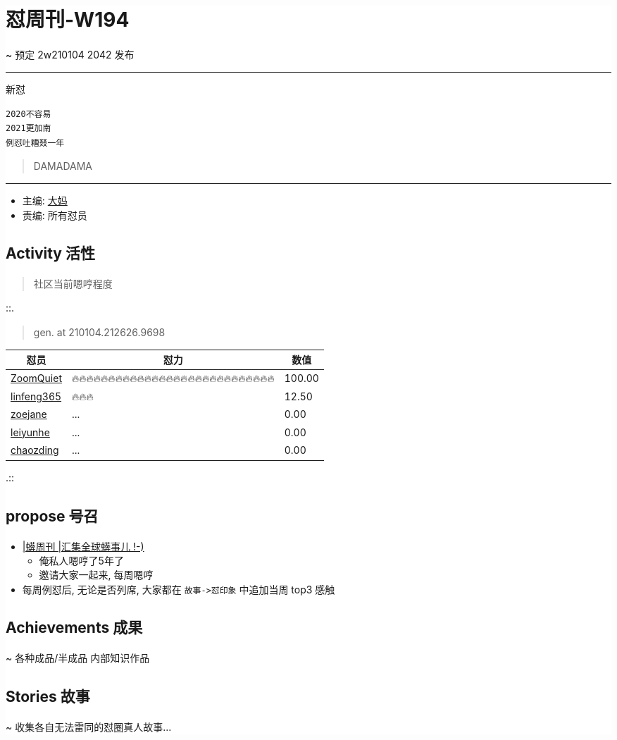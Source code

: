 # 怼周刊-W194
~ 预定 2w210104 2042 发布

-----------------------------------------

新怼

    2020不容易
    2021更加南
    例怼吐糟叕一年

> DAMADAMA


-----------------------------------------

- 主编: [大妈](http://du.zoomquiet.io/2014-02/ac0-zq/)
- 责编: 所有怼员

## Activity 活性
> 社区当前嗯哼程度


::.

> gen. at 210104.212626.9698 

 怼员 | 怼力 | 数值 
---- | ---- | ----
[ZoomQuiet](https://du.101.camp/PoDU/v1/zoomquiet/) | 🔥🔥🔥🔥🔥🔥🔥🔥🔥🔥🔥🔥🔥🔥🔥🔥🔥🔥🔥🔥🔥🔥🔥🔥🔥🔥🔥🔥 | 100.00
[linfeng365](https://du.101.camp/PoDU/v1/linfeng365/) | 🔥🔥🔥 | 12.50
[zoejane](https://du.101.camp/PoDU/v1/zoejane/) | ... | 0.00
[leiyunhe](https://du.101.camp/PoDU/v1/leiyunhe/) | ... | 0.00
[chaozding](https://du.101.camp/PoDU/v1/chaozding/) | ... | 0.00

.::


## propose 号召

- [|蠎周刊 |汇集全球蠎事儿 !-)](http://weekly.pychina.org/archives.html)
    + 俺私人嗯哼了5年了
    + 邀请大家一起来, 每周嗯哼
- 每周例怼后, 无论是否列席, 大家都在 `故事->怼印象` 中追加当周 top3 感触



## Achievements 成果 
~ 各种成品/半成品 内部知识作品

      
## Stories 故事 
~ 收集各自无法雷同的怼圈真人故事...

